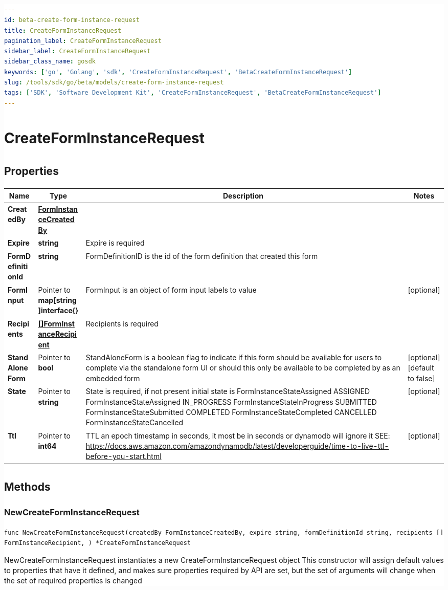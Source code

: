 ```yaml
---
id: beta-create-form-instance-request
title: CreateFormInstanceRequest
pagination_label: CreateFormInstanceRequest
sidebar_label: CreateFormInstanceRequest
sidebar_class_name: gosdk
keywords: ['go', 'Golang', 'sdk', 'CreateFormInstanceRequest', 'BetaCreateFormInstanceRequest'] 
slug: /tools/sdk/go/beta/models/create-form-instance-request
tags: ['SDK', 'Software Development Kit', 'CreateFormInstanceRequest', 'BetaCreateFormInstanceRequest']
---
```


# CreateFormInstanceRequest

## Properties

Name | Type | Description | Notes
------------ | ------------- | ------------- | -------------
**CreatedBy** | [**FormInstanceCreatedBy**](form-instance-created-by) |  | 
**Expire** | **string** | Expire is required | 
**FormDefinitionId** | **string** | FormDefinitionID is the id of the form definition that created this form | 
**FormInput** | Pointer to **map[string]interface{}** | FormInput is an object of form input labels to value | [optional] 
**Recipients** | [**[]FormInstanceRecipient**](form-instance-recipient) | Recipients is required | 
**StandAloneForm** | Pointer to **bool** | StandAloneForm is a boolean flag to indicate if this form should be available for users to complete via the standalone form UI or should this only be available to be completed by as an embedded form | [optional] [default to false]
**State** | Pointer to **string** | State is required, if not present initial state is FormInstanceStateAssigned ASSIGNED FormInstanceStateAssigned IN_PROGRESS FormInstanceStateInProgress SUBMITTED FormInstanceStateSubmitted COMPLETED FormInstanceStateCompleted CANCELLED FormInstanceStateCancelled | [optional] 
**Ttl** | Pointer to **int64** | TTL an epoch timestamp in seconds, it most be in seconds or dynamodb will ignore it SEE: https://docs.aws.amazon.com/amazondynamodb/latest/developerguide/time-to-live-ttl-before-you-start.html | [optional] 

## Methods

### NewCreateFormInstanceRequest

`func NewCreateFormInstanceRequest(createdBy FormInstanceCreatedBy, expire string, formDefinitionId string, recipients []FormInstanceRecipient, ) *CreateFormInstanceRequest`

NewCreateFormInstanceRequest instantiates a new CreateFormInstanceRequest object
This constructor will assign default values to properties that have it defined,
and makes sure properties required by API are set, but the set of arguments
will change when the set of required properties is changed
